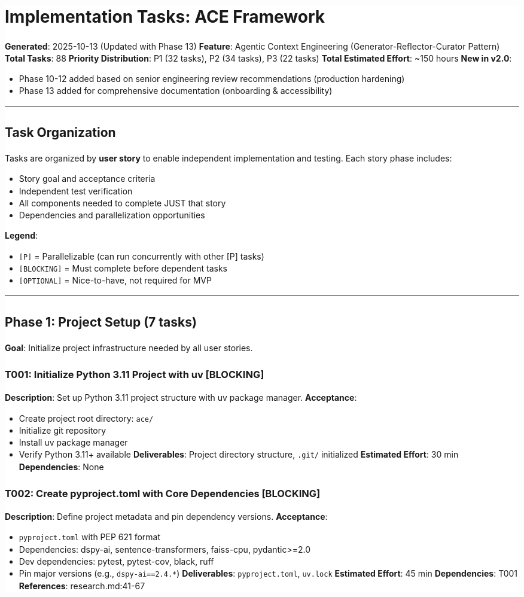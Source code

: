 # Implementation Tasks: ACE Framework

**Generated**: 2025-10-13 (Updated with Phase 13)
**Feature**: Agentic Context Engineering (Generator-Reflector-Curator Pattern)
**Total Tasks**: 88
**Priority Distribution**: P1 (32 tasks), P2 (34 tasks), P3 (22 tasks)
**Total Estimated Effort**: ~150 hours
**New in v2.0**:
- Phase 10-12 added based on senior engineering review recommendations (production hardening)
- Phase 13 added for comprehensive documentation (onboarding & accessibility)

---

## Task Organization

Tasks are organized by **user story** to enable independent implementation and testing. Each story phase includes:
- Story goal and acceptance criteria
- Independent test verification
- All components needed to complete JUST that story
- Dependencies and parallelization opportunities

**Legend**:
- `[P]` = Parallelizable (can run concurrently with other [P] tasks)
- `[BLOCKING]` = Must complete before dependent tasks
- `[OPTIONAL]` = Nice-to-have, not required for MVP

---

## Phase 1: Project Setup (7 tasks)

**Goal**: Initialize project infrastructure needed by all user stories.

### T001: Initialize Python 3.11 Project with uv [BLOCKING]
**Description**: Set up Python 3.11 project structure with uv package manager.
**Acceptance**:
- Create project root directory: `ace/`
- Initialize git repository
- Install uv package manager
- Verify Python 3.11+ available
**Deliverables**: Project directory structure, `.git/` initialized
**Estimated Effort**: 30 min
**Dependencies**: None

### T002: Create pyproject.toml with Core Dependencies [BLOCKING]
**Description**: Define project metadata and pin dependency versions.
**Acceptance**:
- `pyproject.toml` with PEP 621 format
- Dependencies: dspy-ai, sentence-transformers, faiss-cpu, pydantic>=2.0
- Dev dependencies: pytest, pytest-cov, black, ruff
- Pin major versions (e.g., `dspy-ai==2.4.*`)
**Deliverables**: `pyproject.toml`, `uv.lock`
**Estimated Effort**: 45 min
**Dependencies**: T001
**References**: research.md:41-67
